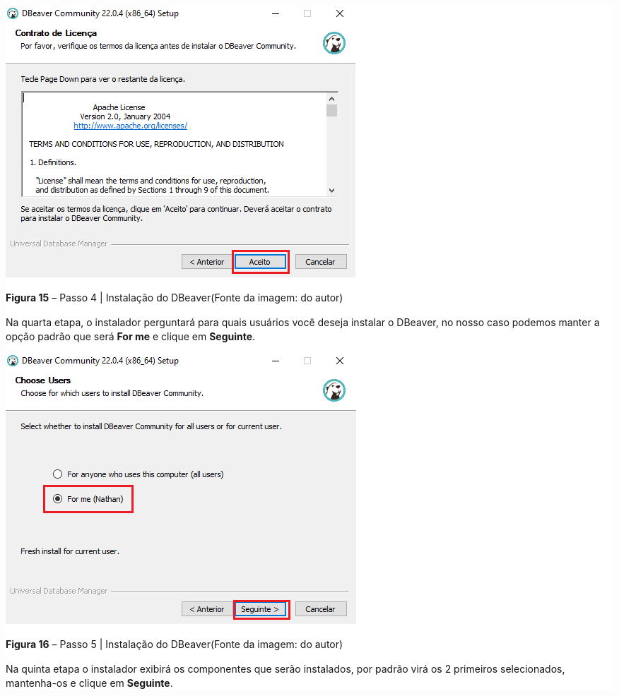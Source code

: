 ![](pictures/12_09_15.png)

**Figura 15** – Passo 4 | Instalação do DBeaver(Fonte da imagem: do autor)

Na quarta etapa, o instalador perguntará para quais usuários você deseja instalar o DBeaver, no nosso caso podemos manter a opção padrão que será **For me** e clique em **Seguinte**.

![](pictures/12_09_16.png)

**Figura 16** – Passo 5 | Instalação do DBeaver(Fonte da imagem: do autor)

Na quinta etapa o instalador exibirá os componentes que serão instalados, por padrão virá os 2 primeiros selecionados, mantenha-os e clique em **Seguinte**.
